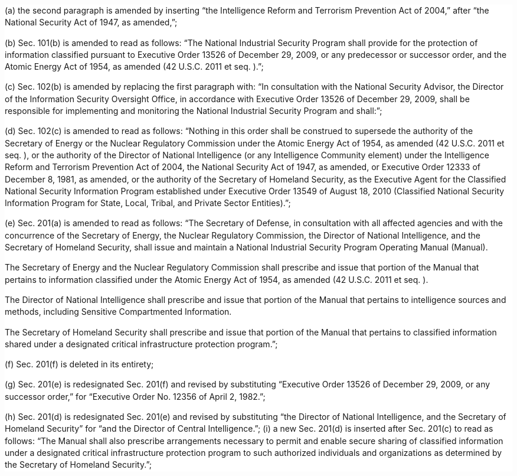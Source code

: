 (a) the second paragraph is amended by inserting “the Intelligence Reform and Terrorism Prevention Act of 2004,” after “the National Security Act of 1947, as amended,”;

(b) Sec. 101(b) is amended to read as follows: “The National Industrial Security Program shall provide for the protection of information classified pursuant to Executive Order 13526 of December 29, 2009, or any predecessor or successor order, and the Atomic Energy Act of 1954, as amended (42 U.S.C. 2011 
et seq.
).”;

(c) Sec. 102(b) is amended by replacing the first paragraph with: “In consultation with the National Security Advisor, the Director of the Information Security Oversight Office, in accordance with Executive Order 13526 of December 29, 2009, shall be responsible for implementing and monitoring the National Industrial Security Program and shall:”;

(d) Sec. 102(c) is amended to read as follows: “Nothing in this order shall be construed to supersede the authority of the Secretary of Energy or the Nuclear Regulatory Commission under the Atomic Energy Act of 1954, as amended (42 U.S.C. 2011 
et seq.
), or the authority of the Director of National Intelligence (or any Intelligence Community element) under the Intelligence Reform and Terrorism Prevention Act of 2004, the National Security Act of 1947, as amended, or Executive Order 12333 of December 8, 1981, as amended, or the authority of the Secretary of Homeland Security, as the Executive Agent for the Classified National Security Information Program established under Executive Order 13549 of August 18, 2010 (Classified National Security Information Program for State, Local, Tribal, and Private Sector Entities).”;

(e) Sec. 201(a) is amended to read as follows: “The Secretary of Defense, in consultation with all affected agencies and with the concurrence of the Secretary of Energy, the Nuclear Regulatory Commission, the Director of National Intelligence, and the Secretary of Homeland Security, shall issue and maintain a National Industrial Security Program Operating Manual (Manual).

The Secretary of Energy and the Nuclear Regulatory Commission shall prescribe and issue that portion of the Manual that pertains to information classified under the Atomic Energy Act of 1954, as amended (42 U.S.C. 2011 
et seq.
).

The Director of National Intelligence shall prescribe and issue that portion of the Manual that pertains to intelligence sources and methods, including Sensitive Compartmented Information.

The Secretary of Homeland Security shall prescribe and issue that portion of the Manual that pertains to classified information shared under a designated critical infrastructure protection program.”;

(f) Sec. 201(f) is deleted in its entirety;

(g) Sec. 201(e) is redesignated Sec. 201(f) and revised by substituting “Executive Order 13526 of December 29, 2009, or any successor order,” for “Executive Order No. 12356 of April 2, 1982.”;

(h) Sec. 201(d) is redesignated Sec. 201(e) and revised by substituting “the Director of National Intelligence, and the Secretary of Homeland Security” for “and the Director of Central Intelligence.”;
    (i) a new Sec. 201(d) is inserted after Sec. 201(c) to read as follows: “The Manual shall also prescribe arrangements necessary to permit and enable secure sharing of classified information under a designated critical infrastructure protection program to such authorized individuals and organizations as determined by the Secretary of Homeland Security.”;
